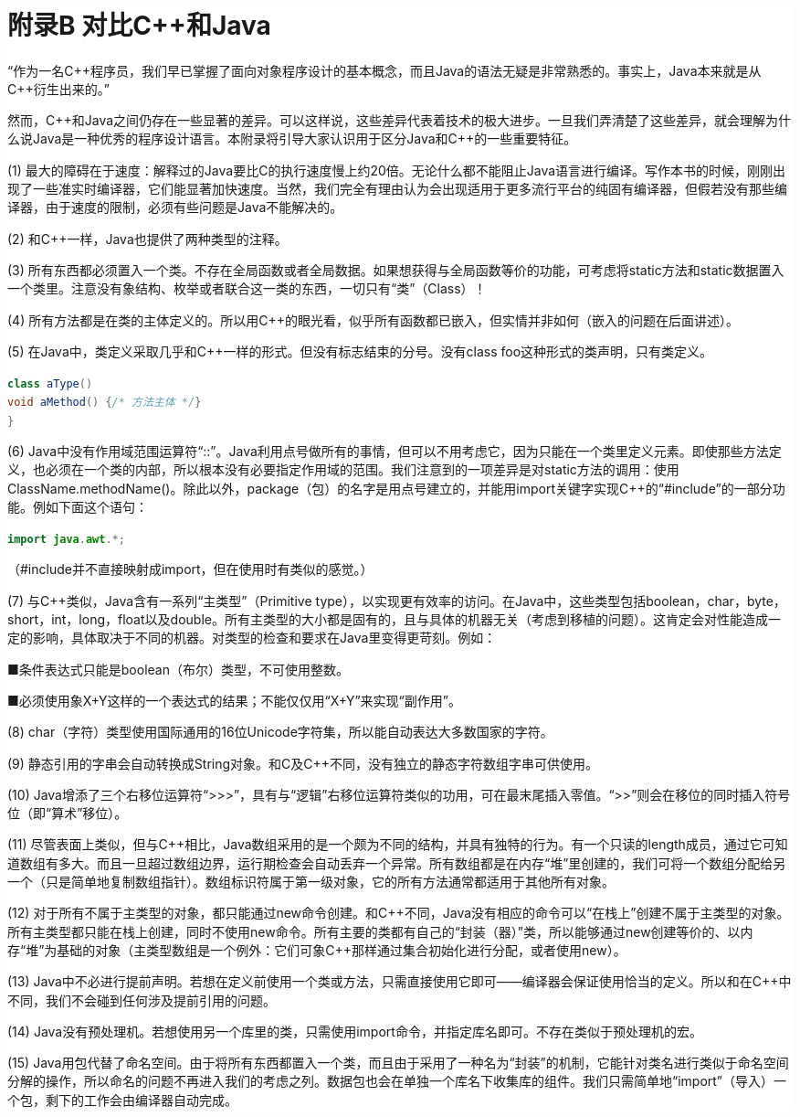 # 附录B 对比C++和Java


“作为一名C++程序员，我们早已掌握了面向对象程序设计的基本概念，而且Java的语法无疑是非常熟悉的。事实上，Java本来就是从C++衍生出来的。”

然而，C++和Java之间仍存在一些显著的差异。可以这样说，这些差异代表着技术的极大进步。一旦我们弄清楚了这些差异，就会理解为什么说Java是一种优秀的程序设计语言。本附录将引导大家认识用于区分Java和C++的一些重要特征。

(1) 最大的障碍在于速度：解释过的Java要比C的执行速度慢上约20倍。无论什么都不能阻止Java语言进行编译。写作本书的时候，刚刚出现了一些准实时编译器，它们能显著加快速度。当然，我们完全有理由认为会出现适用于更多流行平台的纯固有编译器，但假若没有那些编译器，由于速度的限制，必须有些问题是Java不能解决的。

(2) 和C++一样，Java也提供了两种类型的注释。

(3) 所有东西都必须置入一个类。不存在全局函数或者全局数据。如果想获得与全局函数等价的功能，可考虑将static方法和static数据置入一个类里。注意没有象结构、枚举或者联合这一类的东西，一切只有“类”（Class）！

(4) 所有方法都是在类的主体定义的。所以用C++的眼光看，似乎所有函数都已嵌入，但实情并非如何（嵌入的问题在后面讲述）。

(5) 在Java中，类定义采取几乎和C++一样的形式。但没有标志结束的分号。没有class foo这种形式的类声明，只有类定义。

``` java
class aType()
void aMethod() {/* 方法主体 */}
}
```

(6) Java中没有作用域范围运算符“::”。Java利用点号做所有的事情，但可以不用考虑它，因为只能在一个类里定义元素。即使那些方法定义，也必须在一个类的内部，所以根本没有必要指定作用域的范围。我们注意到的一项差异是对static方法的调用：使用ClassName.methodName()。除此以外，package（包）的名字是用点号建立的，并能用import关键字实现C++的“#include”的一部分功能。例如下面这个语句：

``` java
import java.awt.*;
```

（#include并不直接映射成import，但在使用时有类似的感觉。）

(7) 与C++类似，Java含有一系列“主类型”（Primitive type），以实现更有效率的访问。在Java中，这些类型包括boolean，char，byte，short，int，long，float以及double。所有主类型的大小都是固有的，且与具体的机器无关（考虑到移植的问题）。这肯定会对性能造成一定的影响，具体取决于不同的机器。对类型的检查和要求在Java里变得更苛刻。例如：

■条件表达式只能是boolean（布尔）类型，不可使用整数。

■必须使用象X+Y这样的一个表达式的结果；不能仅仅用“X+Y”来实现“副作用”。

(8) char（字符）类型使用国际通用的16位Unicode字符集，所以能自动表达大多数国家的字符。

(9) 静态引用的字串会自动转换成String对象。和C及C++不同，没有独立的静态字符数组字串可供使用。

(10) Java增添了三个右移位运算符“>>>”，具有与“逻辑”右移位运算符类似的功用，可在最末尾插入零值。“>>”则会在移位的同时插入符号位（即“算术”移位）。

(11) 尽管表面上类似，但与C++相比，Java数组采用的是一个颇为不同的结构，并具有独特的行为。有一个只读的length成员，通过它可知道数组有多大。而且一旦超过数组边界，运行期检查会自动丢弃一个异常。所有数组都是在内存“堆”里创建的，我们可将一个数组分配给另一个（只是简单地复制数组指针）。数组标识符属于第一级对象，它的所有方法通常都适用于其他所有对象。

(12) 对于所有不属于主类型的对象，都只能通过new命令创建。和C++不同，Java没有相应的命令可以“在栈上”创建不属于主类型的对象。所有主类型都只能在栈上创建，同时不使用new命令。所有主要的类都有自己的“封装（器）”类，所以能够通过new创建等价的、以内存“堆”为基础的对象（主类型数组是一个例外：它们可象C++那样通过集合初始化进行分配，或者使用new）。

(13) Java中不必进行提前声明。若想在定义前使用一个类或方法，只需直接使用它即可——编译器会保证使用恰当的定义。所以和在C++中不同，我们不会碰到任何涉及提前引用的问题。

(14) Java没有预处理机。若想使用另一个库里的类，只需使用import命令，并指定库名即可。不存在类似于预处理机的宏。

(15) Java用包代替了命名空间。由于将所有东西都置入一个类，而且由于采用了一种名为“封装”的机制，它能针对类名进行类似于命名空间分解的操作，所以命名的问题不再进入我们的考虑之列。数据包也会在单独一个库名下收集库的组件。我们只需简单地“import”（导入）一个包，剩下的工作会由编译器自动完成。
